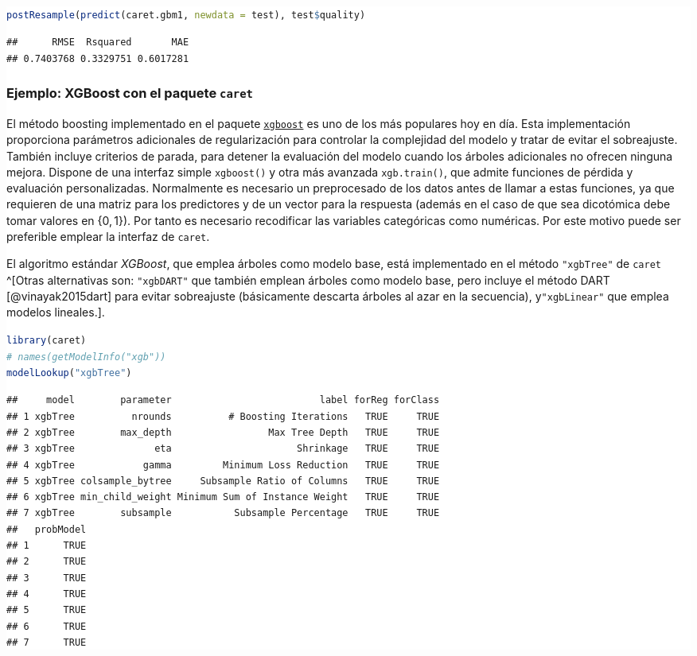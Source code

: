 ```r
postResample(predict(caret.gbm1, newdata = test), test$quality)
```

```
##      RMSE  Rsquared       MAE 
## 0.7403768 0.3329751 0.6017281
```



### Ejemplo: XGBoost con el paquete `caret`

El método boosting implementado en el paquete [`xgboost`](https://github.com/dmlc/xgboost/tree/master/R-package) es uno de los más populares hoy en día. 
Esta implementación proporciona parámetros adicionales de regularización para controlar la complejidad del modelo y tratar de evitar el sobreajuste. 
También incluye criterios de parada, para detener la evaluación del modelo cuando los árboles adicionales no ofrecen ninguna mejora.
Dispone de una interfaz simple `xgboost()` y otra más avanzada `xgb.train()`, que admite funciones de pérdida y evaluación personalizadas.
Normalmente es necesario un preprocesado de los datos antes de llamar a estas funciones, ya que requieren de una matriz para los predictores y de un vector para la respuesta (además en el caso de que sea dicotómica debe tomar valores en $\{0, 1\}$). Por tanto es necesario recodificar las variables categóricas como numéricas. 
Por este motivo puede ser preferible emplear la interfaz de `caret`.

El algoritmo estándar *XGBoost*, que emplea árboles como modelo base, está implementado en el método `"xgbTree"` de `caret`^[Otras alternativas son: `"xgbDART"` que también emplean árboles como modelo base, pero incluye el método DART [@vinayak2015dart] para evitar sobreajuste (básicamente descarta árboles al azar en la secuencia), y`"xgbLinear"` que emplea modelos lineales.].


```r
library(caret)
# names(getModelInfo("xgb"))
modelLookup("xgbTree")
```

```
##     model        parameter                          label forReg forClass
## 1 xgbTree          nrounds          # Boosting Iterations   TRUE     TRUE
## 2 xgbTree        max_depth                 Max Tree Depth   TRUE     TRUE
## 3 xgbTree              eta                      Shrinkage   TRUE     TRUE
## 4 xgbTree            gamma         Minimum Loss Reduction   TRUE     TRUE
## 5 xgbTree colsample_bytree     Subsample Ratio of Columns   TRUE     TRUE
## 6 xgbTree min_child_weight Minimum Sum of Instance Weight   TRUE     TRUE
## 7 xgbTree        subsample           Subsample Percentage   TRUE     TRUE
##   probModel
## 1      TRUE
## 2      TRUE
## 3      TRUE
## 4      TRUE
## 5      TRUE
## 6      TRUE
## 7      TRUE
```
